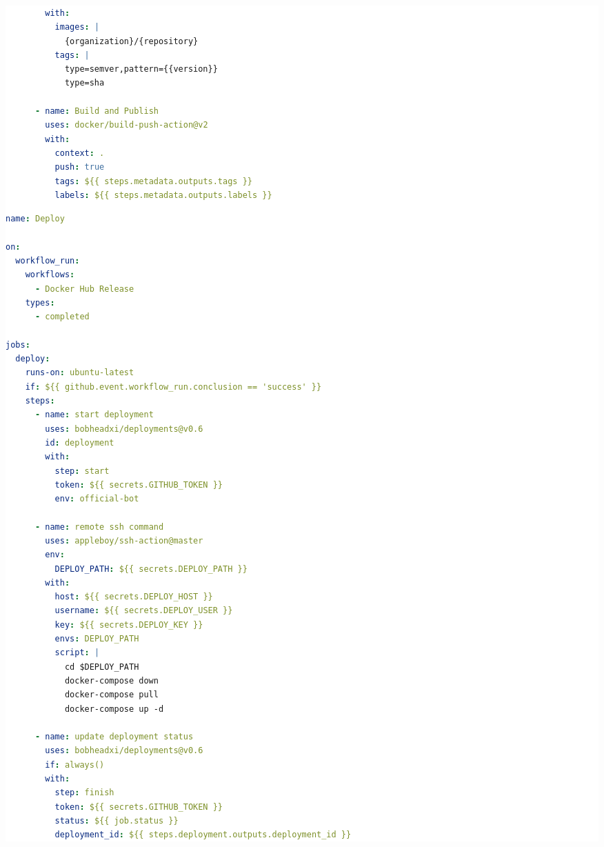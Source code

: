 ```yaml title=.github/workflows/build.yml {30}
        with:
          images: |
            {organization}/{repository}
          tags: |
            type=semver,pattern={{version}}
            type=sha

      - name: Build and Publish
        uses: docker/build-push-action@v2
        with:
          context: .
          push: true
          tags: ${{ steps.metadata.outputs.tags }}
          labels: ${{ steps.metadata.outputs.labels }}
```

```yaml title=.github/workflows/deploy.yml
name: Deploy

on:
  workflow_run:
    workflows:
      - Docker Hub Release
    types:
      - completed

jobs:
  deploy:
    runs-on: ubuntu-latest
    if: ${{ github.event.workflow_run.conclusion == 'success' }}
    steps:
      - name: start deployment
        uses: bobheadxi/deployments@v0.6
        id: deployment
        with:
          step: start
          token: ${{ secrets.GITHUB_TOKEN }}
          env: official-bot

      - name: remote ssh command
        uses: appleboy/ssh-action@master
        env:
          DEPLOY_PATH: ${{ secrets.DEPLOY_PATH }}
        with:
          host: ${{ secrets.DEPLOY_HOST }}
          username: ${{ secrets.DEPLOY_USER }}
          key: ${{ secrets.DEPLOY_KEY }}
          envs: DEPLOY_PATH
          script: |
            cd $DEPLOY_PATH
            docker-compose down
            docker-compose pull
            docker-compose up -d

      - name: update deployment status
        uses: bobheadxi/deployments@v0.6
        if: always()
        with:
          step: finish
          token: ${{ secrets.GITHUB_TOKEN }}
          status: ${{ job.status }}
          deployment_id: ${{ steps.deployment.outputs.deployment_id }}
```
